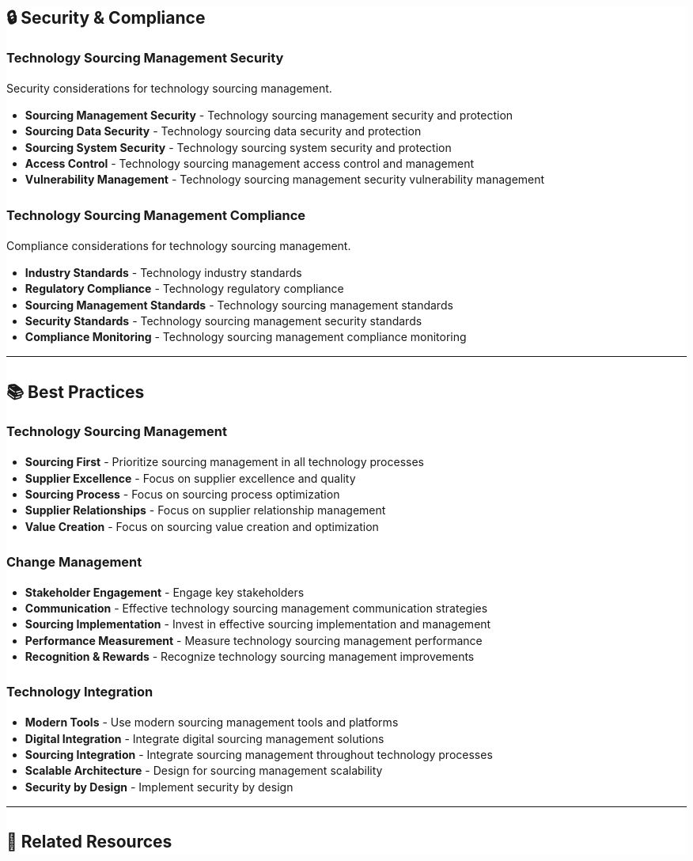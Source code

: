 
## 🔒 **Security & Compliance**

### **Technology Sourcing Management Security**
Security considerations for technology sourcing management.

- **Sourcing Management Security** - Technology sourcing management security and protection
- **Sourcing Data Security** - Technology sourcing data security and protection
- **Sourcing System Security** - Technology sourcing system security and protection
- **Access Control** - Technology sourcing management access control and management
- **Vulnerability Management** - Technology sourcing management security vulnerability management

### **Technology Sourcing Management Compliance**
Compliance considerations for technology sourcing management.

- **Industry Standards** - Technology industry standards
- **Regulatory Compliance** - Technology regulatory compliance
- **Sourcing Management Standards** - Technology sourcing management standards
- **Security Standards** - Technology sourcing management security standards
- **Compliance Monitoring** - Technology sourcing management compliance monitoring

---

## 📚 **Best Practices**

### **Technology Sourcing Management**
- **Sourcing First** - Prioritize sourcing management in all technology processes
- **Supplier Excellence** - Focus on supplier excellence and quality
- **Sourcing Process** - Focus on sourcing process optimization
- **Supplier Relationships** - Focus on supplier relationship management
- **Value Creation** - Focus on sourcing value creation and optimization

### **Change Management**
- **Stakeholder Engagement** - Engage key stakeholders
- **Communication** - Effective technology sourcing management communication strategies
- **Sourcing Implementation** - Invest in effective sourcing implementation and management
- **Performance Measurement** - Measure technology sourcing management performance
- **Recognition & Rewards** - Recognize technology sourcing management improvements

### **Technology Integration**
- **Modern Tools** - Use modern sourcing management tools and platforms
- **Digital Integration** - Integrate digital sourcing management solutions
- **Sourcing Integration** - Integrate sourcing management throughout technology processes
- **Scalable Architecture** - Design for sourcing management scalability
- **Security by Design** - Implement security by design

---

## 🔗 **Related Resources**
